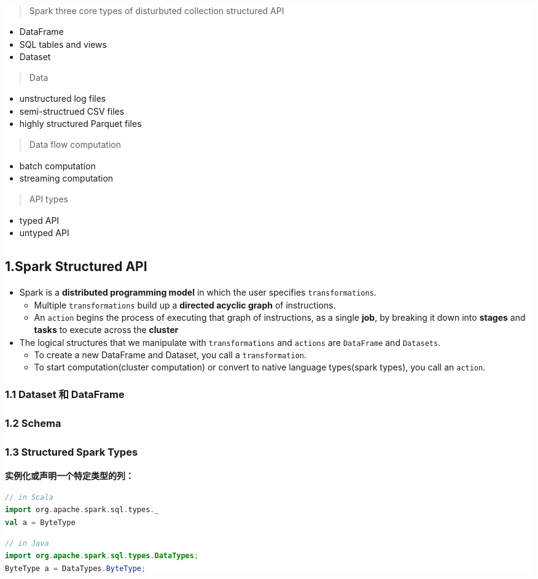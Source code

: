 
> Spark three core types of disturbuted collection structured API

* DataFrame
* SQL tables and views
* Dataset


> Data

* unstructured log files
* semi-structrued CSV files
* highly structured Parquet files

> Data flow computation

* batch computation
* streaming computation

> API types

* typed API
* untyped API


## 1.Spark Structured API

* Spark is a **distributed programming model** in which the user specifies `transformations`. 
	- Multiple `transformations` build up a **directed acyclic graph** of instructions.
	- An `action` begins the process of executing that graph of instructions, as a single **job**, by breaking it down into **stages** and **tasks** to execute across the **cluster**
* The logical structures that we manipulate with `transformations` and `actions` are `DataFrame` and `Datasets`.
	- To create a new DataFrame and Dataset, you call a `transformation`.
	- To start computation(cluster computation) or convert to native language types(spark types), you call an `action`.

### 1.1 Dataset 和 DataFrame


### 1.2 Schema


### 1.3 Structured Spark Types

**实例化或声明一个特定类型的列：**

```scala
// in Scala
import org.apache.spark.sql.types._
val a = ByteType
```

```java
// in Java
import org.apache.spark.sql.types.DataTypes;
ByteType a = DataTypes.ByteType;
```
